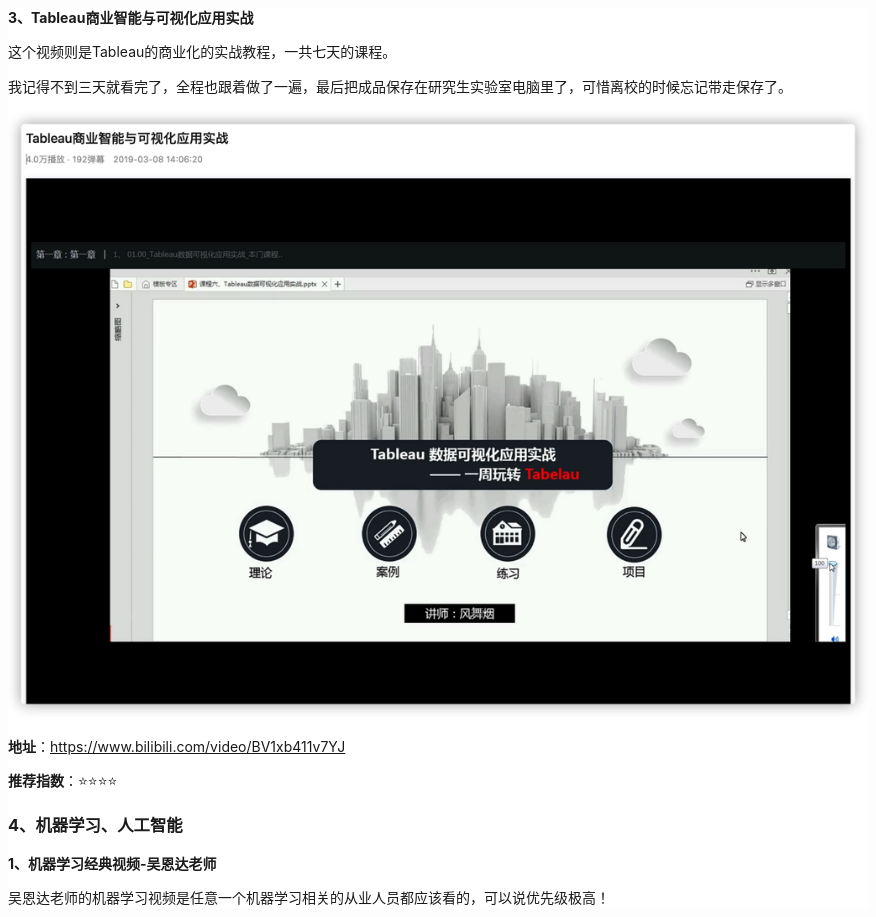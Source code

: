**3、Tableau商业智能与可视化应用实战**

这个视频则是Tableau的商业化的实战教程，一共七天的课程。

我记得不到三天就看完了，全程也跟着做了一遍，最后把成品保存在研究生实验室电脑里了，可惜离校的时候忘记带走保存了。

![](./picture/202205220007120.png)

**地址**：https://www.bilibili.com/video/BV1xb411v7YJ

**推荐指数**：⭐⭐⭐⭐

### 4、机器学习、人工智能

**1、机器学习经典视频-吴恩达老师**

吴恩达老师的机器学习视频是任意一个机器学习相关的从业人员都应该看的，可以说优先级极高！
